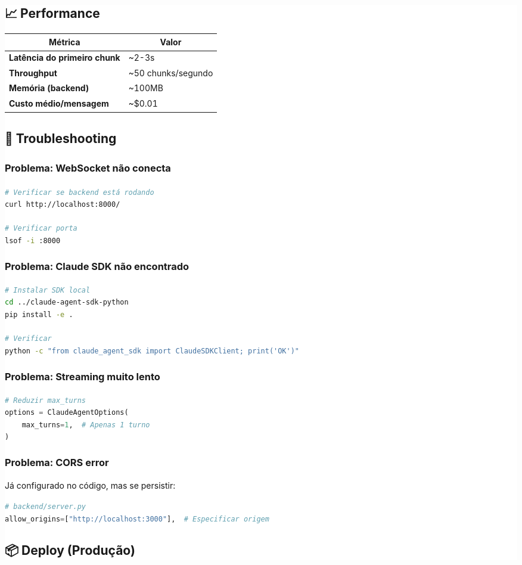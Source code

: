 ## 📈 Performance

| Métrica | Valor |
|---------|-------|
| **Latência do primeiro chunk** | ~2-3s |
| **Throughput** | ~50 chunks/segundo |
| **Memória (backend)** | ~100MB |
| **Custo médio/mensagem** | ~$0.01 |

## 🐛 Troubleshooting

### **Problema: WebSocket não conecta**

```bash
# Verificar se backend está rodando
curl http://localhost:8000/

# Verificar porta
lsof -i :8000
```

### **Problema: Claude SDK não encontrado**

```bash
# Instalar SDK local
cd ../claude-agent-sdk-python
pip install -e .

# Verificar
python -c "from claude_agent_sdk import ClaudeSDKClient; print('OK')"
```

### **Problema: Streaming muito lento**

```python
# Reduzir max_turns
options = ClaudeAgentOptions(
    max_turns=1,  # Apenas 1 turno
)
```

### **Problema: CORS error**

Já configurado no código, mas se persistir:
```python
# backend/server.py
allow_origins=["http://localhost:3000"],  # Especificar origem
```

## 📦 Deploy (Produção)
